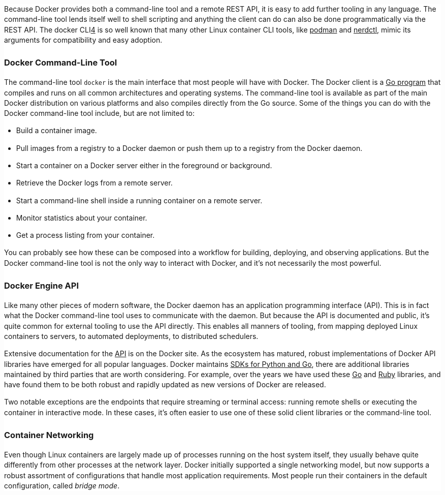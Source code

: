 Because Docker provides both a command-line tool and a remote REST API, it is easy to add further tooling in any language. The command-line tool lends itself well to shell scripting and anything the client can do can also be done programmatically via the REST API. The docker CLI[4](https://learning.oreilly.com/library/view/docker-up/9781098131814/ch02.html#idm45865387986496) is so well known that many other Linux container CLI tools, like [podman](https://podman.io/) and [nerdctl](https://github.com/containerd/nerdctl), mimic its arguments for compatibility and easy adoption.

### Docker Command-Line Tool

The command-line tool `docker` is the main interface that most people will have with Docker. The Docker client is a [Go program](https://golang.org/) that compiles and runs on all common architectures and operating systems. The command-line tool is available as part of the main Docker distribution on various platforms and also compiles directly from the Go source. Some of the things you can do with the Docker command-line tool include, but are not limited to:

-   Build a container image.
    
-   Pull images from a registry to a Docker daemon or push them up to a registry from the Docker daemon.
    
-   Start a container on a Docker server either in the foreground or background.
    
-   Retrieve the Docker logs from a remote server.
    
-   Start a command-line shell inside a running container on a remote server.
    
-   Monitor statistics about your container.
    
-   Get a process listing from your container.

You can probably see how these can be composed into a workflow for building, deploying, and observing applications. But the Docker command-line tool is not the only way to interact with Docker, and it’s not necessarily the most powerful.

### Docker Engine API

Like many other pieces of modern software, the Docker daemon has an application programming interface (API). This is in fact what the Docker command-line tool uses to communicate with the daemon. But because the API is documented and public, it’s quite common for external tooling to use the API directly. This enables all manners of tooling, from mapping deployed Linux containers to servers, to automated deployments, to distributed schedulers.

Extensive documentation for the [API](https://dockr.ly/2wxCHnx) is on the Docker site. As the ecosystem has matured, robust implementations of Docker API libraries have emerged for all popular languages. Docker maintains [SDKs for Python and Go](https://dockr.ly/2wxCHnx), there are additional libraries maintained by third parties that are worth considering. For example, over the years we have used these [Go](http://bit.ly/2C054AL) and [Ruby](http://bit.ly/2olBU5m) libraries, and have found them to be both robust and rapidly updated as new versions of Docker are released.

Two notable exceptions are the endpoints that require streaming or terminal access: running remote shells or executing the container in interactive mode. In these cases, it’s often easier to use one of these solid client libraries or the command-line tool.

### Container Networking

Even though Linux containers are largely made up of processes running on the host system itself, they usually behave quite differently from other processes at the network layer. Docker initially supported a single networking model, but now supports a robust assortment of configurations that handle most application requirements. Most people run their containers in the default configuration, called _bridge mode_.
